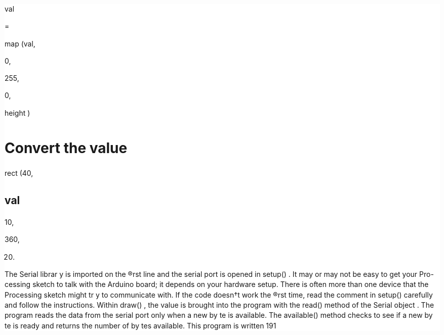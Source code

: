 






val


=


map
(val,


0,


255,


0,


height
)


# Convert the value




rect
(40,


val
-
10,


360,


20)
The Serial librar y is imported on the
®rst
line and the serial port
is opened in
setup()
. It may or may not be easy to get your Pro-
cessing sketch to talk with the Arduino board; it depends on
your hardware setup. There is often more than one device that
the Processing sketch might tr y to communicate with. If the
code doesn†t work the
®rst
time, read the comment in
setup()
carefully and follow the instructions.
Within
draw()
, the value is brought into the program with the
read()
method of the Serial object . The program reads the data
from the serial port only when a new by te is available. The
available()
method checks to see if a new by te is ready and
returns the number of by tes available. This program is written
191
